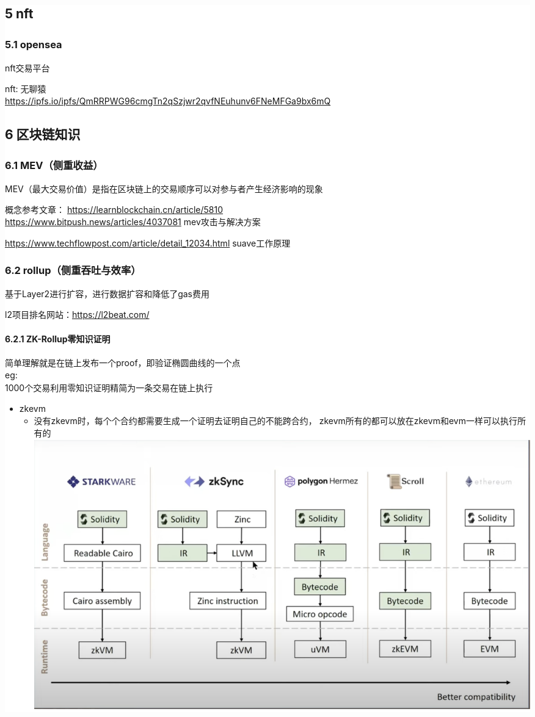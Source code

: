 
## 5 nft
### 5.1 opensea
nft交易平台

nft: 无聊猿  
https://ipfs.io/ipfs/QmRRPWG96cmgTn2qSzjwr2qvfNEuhunv6FNeMFGa9bx6mQ  


## 6 区块链知识
### 6.1 MEV（侧重收益）
MEV（最大交易价值）是指在区块链上的交易顺序可以对参与者产生经济影响的现象

概念参考文章：
https://learnblockchain.cn/article/5810  
https://www.bitpush.news/articles/4037081  mev攻击与解决方案  

https://www.techflowpost.com/article/detail_12034.html  suave工作原理  


### 6.2 rollup（侧重吞吐与效率）

基于Layer2进行扩容，进行数据扩容和降低了gas费用  

l2项目排名网站：https://l2beat.com/  


#### 6.2.1 ZK-Rollup零知识证明

简单理解就是在链上发布一个proof，即验证椭圆曲线的一个点  
eg:  
  1000个交易利用零知识证明精简为一条交易在链上执行


+ zkevm
  - 没有zkevm时，每个个合约都需要生成一个证明去证明自己的不能跨合约，
  zkevm所有的都可以放在zkevm和evm一样可以执行所有的  
![img.png](images/zkevm比较.png)

